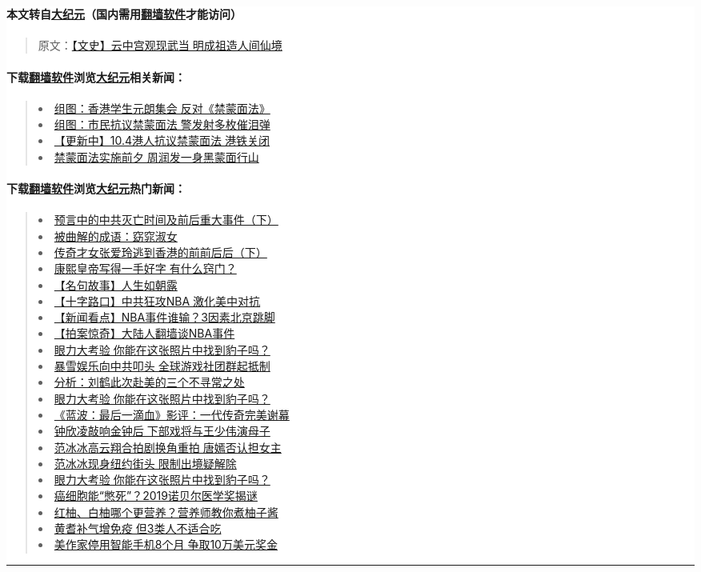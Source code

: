 
#### 本文转自<a href="http://www.epochtimes.com">大纪元</a>（国内需用<a href="https://git.io/JesJV">翻墙软件</a>才能访问）
> 原文：<a href="http://www.epochtimes.com/gb/16/7/1/n8056353.htm">【文史】云中宫观现武当 明成祖造人间仙境</a>
#### 下载<a href="https://git.io/JesJV">翻墙软件</a>浏览<a href="http://www.epochtimes.com">大纪元</a>相关新闻：
> <li><a href="http://www.epochtimes.com/gb/19/10/4/n11568100.htm">组图：香港学生元朗集会 反对《禁蒙面法》</a></li>
> <li><a href="http://www.epochtimes.com/gb/19/10/4/n11568464.htm">组图：市民抗议禁蒙面法 警发射多枚催泪弹</a></li>
> <li><a href="http://www.epochtimes.com/gb/19/10/4/n11567019.htm">【更新中】10.4港人抗议禁蒙面法 港铁关闭</a></li>
> <li><a href="http://www.epochtimes.com/gb/19/10/4/n11568603.htm">禁蒙面法实施前夕 周润发一身黑蒙面行山</a></li>

#### 下载<a href="https://git.io/JesJV">翻墙软件</a>浏览<a href="http://www.epochtimes.com">大纪元</a>热门新闻：
> <li><a href="http://www.epochtimes.com/gb/19/9/29/n11554590.htm">预言中的中共灭亡时间及前后重大事件（下）</a></li>
> <li><a href="http://www.epochtimes.com/gb/19/10/4/n11568273.htm">被曲解的成语：窈窕淑女</a></li>
> <li><a href="http://www.epochtimes.com/gb/19/10/2/n11563658.htm">传奇才女张爱玲逃到香港的前前后后（下）</a></li>
> <li><a href="http://www.epochtimes.com/gb/19/9/23/n11539994.htm">康熙皇帝写得一手好字 有什么窍门？</a></li>
> <li><a href="http://www.epochtimes.com/gb/18/3/31/n10265703.htm">【名句故事】人生如朝露</a></li>
> <li><a href="http://www.epochtimes.com/gb/19/10/9/n11577274.htm">【十字路口】中共狂攻NBA 激化美中对抗</a></li>
> <li><a href="http://www.epochtimes.com/gb/19/10/10/n11580791.htm">【新闻看点】NBA事件谁输？3因素北京跳脚</a></li>
> <li><a href="http://www.epochtimes.com/gb/19/10/10/n11579606.htm">【拍案惊奇】大陆人翻墙谈NBA事件</a></li>
> <li><a href="http://www.epochtimes.com/gb/19/10/9/n11577534.htm">眼力大考验 你能在这张照片中找到豹子吗？</a></li>
> <li><a href="http://www.epochtimes.com/gb/19/10/9/n11578774.htm">暴雪娱乐向中共叩头 全球游戏社团群起抵制</a></li>
> <li><a href="http://www.epochtimes.com/gb/19/10/9/n11577528.htm">分析：刘鹤此次赴美的三个不寻常之处</a></li>
> <li><a href="http://www.epochtimes.com/gb/19/10/9/n11577534.htm">眼力大考验 你能在这张照片中找到豹子吗？</a></li>
> <li><a href="http://www.epochtimes.com/gb/19/10/8/n11576651.htm">《蓝波：最后一滴血》影评：一代传奇完美谢幕</a></li>
> <li><a href="http://www.epochtimes.com/gb/19/10/9/n11578053.htm">钟欣凌敲响金钟后 下部戏将与王少伟演母子</a></li>
> <li><a href="http://www.epochtimes.com/gb/19/10/8/n11576766.htm">范冰冰高云翔合拍剧换角重拍 唐嫣否认担女主</a></li>
> <li><a href="http://www.epochtimes.com/gb/19/10/9/n11578789.htm">范冰冰现身纽约街头 限制出境疑解除</a></li>
> <li><a href="http://www.epochtimes.com/gb/19/10/9/n11577534.htm">眼力大考验 你能在这张照片中找到豹子吗？</a></li>
> <li><a href="http://www.epochtimes.com/gb/19/10/8/n11577000.htm">癌细胞能“憋死”？2019诺贝尔医学奖揭谜</a></li>
> <li><a href="http://www.epochtimes.com/gb/19/10/7/n11574047.htm">红柚、白柚哪个更营养？营养师教你煮柚子酱</a></li>
> <li><a href="http://www.epochtimes.com/gb/19/10/7/n11574074.htm">黄耆补气增免疫 但3类人不适合吃</a></li>
> <li><a href="http://www.epochtimes.com/gb/19/10/8/n11575116.htm">美作家停用智能手机8个月 争取10万美元奖金</a></li>
<hr>
